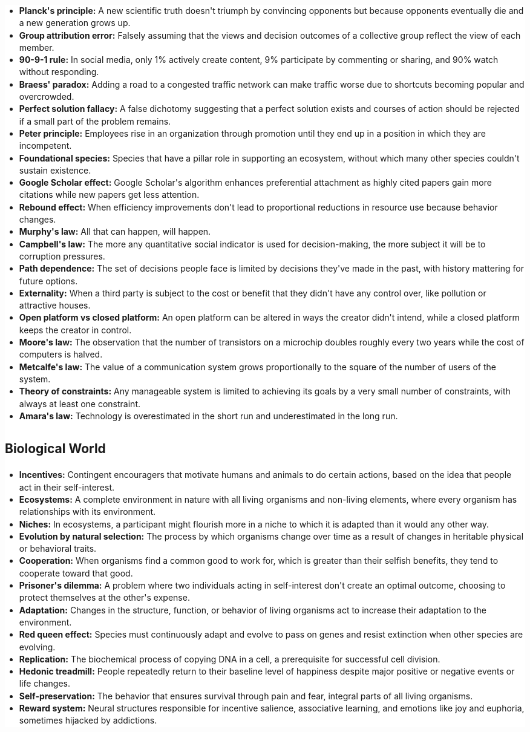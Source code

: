 *   **Planck's principle:** A new scientific truth doesn't triumph by convincing opponents but because opponents eventually die and a new generation grows up.
*   **Group attribution error:** Falsely assuming that the views and decision outcomes of a collective group reflect the view of each member.
*   **90-9-1 rule:** In social media, only 1% actively create content, 9% participate by commenting or sharing, and 90% watch without responding.
*   **Braess' paradox:** Adding a road to a congested traffic network can make traffic worse due to shortcuts becoming popular and overcrowded.
*   **Perfect solution fallacy:** A false dichotomy suggesting that a perfect solution exists and courses of action should be rejected if a small part of the problem remains.
*   **Peter principle:** Employees rise in an organization through promotion until they end up in a position in which they are incompetent.
*   **Foundational species:** Species that have a pillar role in supporting an ecosystem, without which many other species couldn't sustain existence.
*   **Google Scholar effect:** Google Scholar's algorithm enhances preferential attachment as highly cited papers gain more citations while new papers get less attention.
*   **Rebound effect:** When efficiency improvements don't lead to proportional reductions in resource use because behavior changes.
*   **Murphy's law:** All that can happen, will happen.
*   **Campbell's law:** The more any quantitative social indicator is used for decision-making, the more subject it will be to corruption pressures.
*   **Path dependence:** The set of decisions people face is limited by decisions they've made in the past, with history mattering for future options.
*   **Externality:** When a third party is subject to the cost or benefit that they didn't have any control over, like pollution or attractive houses.
*   **Open platform vs closed platform:** An open platform can be altered in ways the creator didn't intend, while a closed platform keeps the creator in control.
*   **Moore's law:** The observation that the number of transistors on a microchip doubles roughly every two years while the cost of computers is halved.
*   **Metcalfe's law:** The value of a communication system grows proportionally to the square of the number of users of the system.
*   **Theory of constraints:** Any manageable system is limited to achieving its goals by a very small number of constraints, with always at least one constraint.
*   **Amara's law:** Technology is overestimated in the short run and underestimated in the long run.

## Biological World

*   **Incentives:** Contingent encouragers that motivate humans and animals to do certain actions, based on the idea that people act in their self-interest.
*   **Ecosystems:** A complete environment in nature with all living organisms and non-living elements, where every organism has relationships with its environment.
*   **Niches:** In ecosystems, a participant might flourish more in a niche to which it is adapted than it would any other way.
*   **Evolution by natural selection:** The process by which organisms change over time as a result of changes in heritable physical or behavioral traits.
*   **Cooperation:** When organisms find a common good to work for, which is greater than their selfish benefits, they tend to cooperate toward that good.
*   **Prisoner's dilemma:** A problem where two individuals acting in self-interest don't create an optimal outcome, choosing to protect themselves at the other's expense.
*   **Adaptation:** Changes in the structure, function, or behavior of living organisms act to increase their adaptation to the environment.
*   **Red queen effect:** Species must continuously adapt and evolve to pass on genes and resist extinction when other species are evolving.
*   **Replication:** The biochemical process of copying DNA in a cell, a prerequisite for successful cell division.
*   **Hedonic treadmill:** People repeatedly return to their baseline level of happiness despite major positive or negative events or life changes.
*   **Self-preservation:** The behavior that ensures survival through pain and fear, integral parts of all living organisms.
*   **Reward system:** Neural structures responsible for incentive salience, associative learning, and emotions like joy and euphoria, sometimes hijacked by addictions.